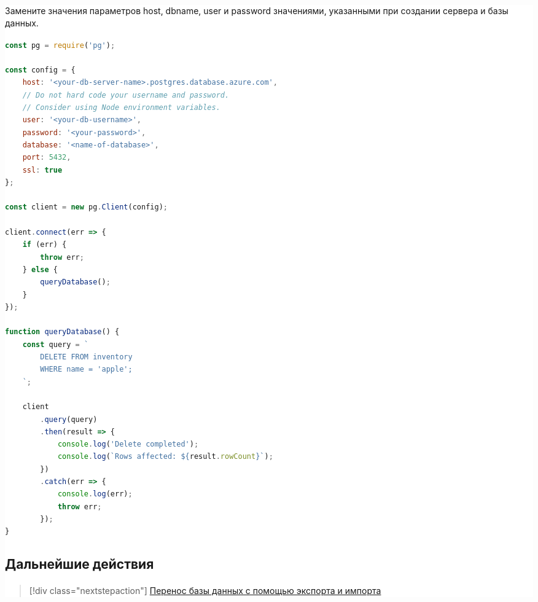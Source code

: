 Замените значения параметров host, dbname, user и password значениями, указанными при создании сервера и базы данных. 

```javascript
const pg = require('pg');

const config = {
    host: '<your-db-server-name>.postgres.database.azure.com',
    // Do not hard code your username and password.
    // Consider using Node environment variables.
    user: '<your-db-username>',     
    password: '<your-password>',
    database: '<name-of-database>',
    port: 5432,
    ssl: true
};

const client = new pg.Client(config);

client.connect(err => {
    if (err) {
        throw err;
    } else {
        queryDatabase();
    }
});

function queryDatabase() {
    const query = `
        DELETE FROM inventory 
        WHERE name = 'apple';
    `;

    client
        .query(query)
        .then(result => {
            console.log('Delete completed');
            console.log(`Rows affected: ${result.rowCount}`);
        })
        .catch(err => {
            console.log(err);
            throw err;
        });
}
```

## <a name="next-steps"></a>Дальнейшие действия
> [!div class="nextstepaction"]
> [Перенос базы данных с помощью экспорта и импорта](./howto-migrate-using-export-and-import.md)
